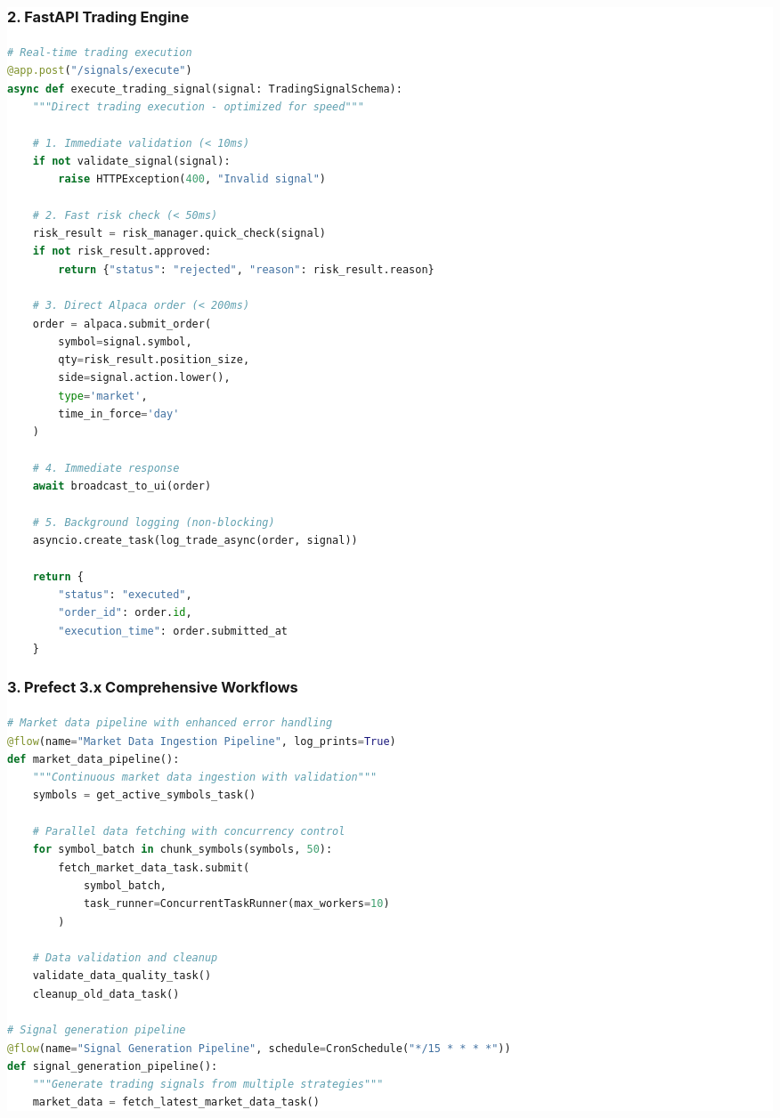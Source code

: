 ### 2. **FastAPI Trading Engine**

```python
# Real-time trading execution
@app.post("/signals/execute")
async def execute_trading_signal(signal: TradingSignalSchema):
    """Direct trading execution - optimized for speed"""
    
    # 1. Immediate validation (< 10ms)
    if not validate_signal(signal):
        raise HTTPException(400, "Invalid signal")
    
    # 2. Fast risk check (< 50ms)
    risk_result = risk_manager.quick_check(signal)
    if not risk_result.approved:
        return {"status": "rejected", "reason": risk_result.reason}
    
    # 3. Direct Alpaca order (< 200ms)
    order = alpaca.submit_order(
        symbol=signal.symbol,
        qty=risk_result.position_size,
        side=signal.action.lower(),
        type='market',
        time_in_force='day'
    )
    
    # 4. Immediate response
    await broadcast_to_ui(order)
    
    # 5. Background logging (non-blocking)
    asyncio.create_task(log_trade_async(order, signal))
    
    return {
        "status": "executed",
        "order_id": order.id,
        "execution_time": order.submitted_at
    }
```

### 3. **Prefect 3.x Comprehensive Workflows**

```python
# Market data pipeline with enhanced error handling
@flow(name="Market Data Ingestion Pipeline", log_prints=True)
def market_data_pipeline():
    """Continuous market data ingestion with validation"""
    symbols = get_active_symbols_task()
    
    # Parallel data fetching with concurrency control
    for symbol_batch in chunk_symbols(symbols, 50):
        fetch_market_data_task.submit(
            symbol_batch,
            task_runner=ConcurrentTaskRunner(max_workers=10)
        )
    
    # Data validation and cleanup
    validate_data_quality_task()
    cleanup_old_data_task()

# Signal generation pipeline
@flow(name="Signal Generation Pipeline", schedule=CronSchedule("*/15 * * * *"))
def signal_generation_pipeline():
    """Generate trading signals from multiple strategies"""
    market_data = fetch_latest_market_data_task()
```